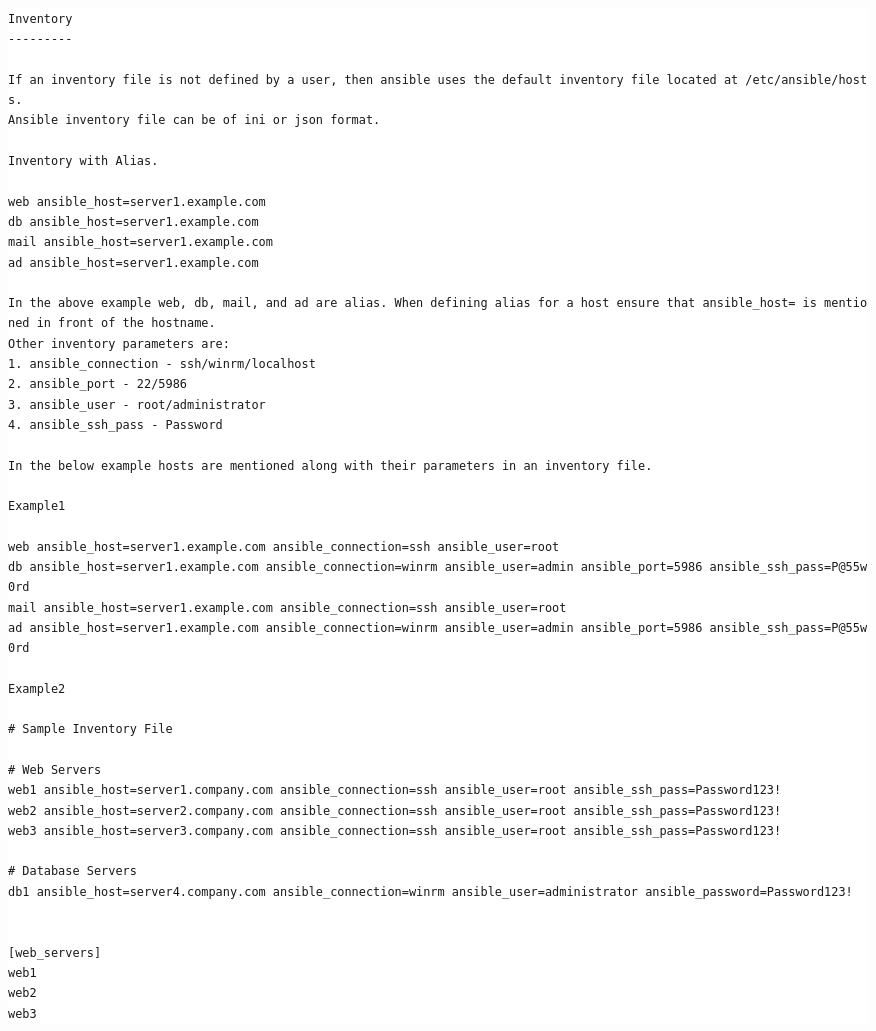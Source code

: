     Inventory
    ---------

    If an inventory file is not defined by a user, then ansible uses the default inventory file located at /etc/ansible/hosts.
    Ansible inventory file can be of ini or json format.

    Inventory with Alias.

    web ansible_host=server1.example.com
    db ansible_host=server1.example.com
    mail ansible_host=server1.example.com
    ad ansible_host=server1.example.com

    In the above example web, db, mail, and ad are alias. When defining alias for a host ensure that ansible_host= is mentioned in front of the hostname.
    Other inventory parameters are:
    1. ansible_connection - ssh/winrm/localhost
    2. ansible_port - 22/5986
    3. ansible_user - root/administrator
    4. ansible_ssh_pass - Password

    In the below example hosts are mentioned along with their parameters in an inventory file.

    Example1

    web ansible_host=server1.example.com ansible_connection=ssh ansible_user=root 
    db ansible_host=server1.example.com ansible_connection=winrm ansible_user=admin ansible_port=5986 ansible_ssh_pass=P@55w0rd
    mail ansible_host=server1.example.com ansible_connection=ssh ansible_user=root
    ad ansible_host=server1.example.com ansible_connection=winrm ansible_user=admin ansible_port=5986 ansible_ssh_pass=P@55w0rd

    Example2

    # Sample Inventory File

    # Web Servers
    web1 ansible_host=server1.company.com ansible_connection=ssh ansible_user=root ansible_ssh_pass=Password123!
    web2 ansible_host=server2.company.com ansible_connection=ssh ansible_user=root ansible_ssh_pass=Password123!
    web3 ansible_host=server3.company.com ansible_connection=ssh ansible_user=root ansible_ssh_pass=Password123!

    # Database Servers
    db1 ansible_host=server4.company.com ansible_connection=winrm ansible_user=administrator ansible_password=Password123!


    [web_servers]
    web1
    web2
    web3
